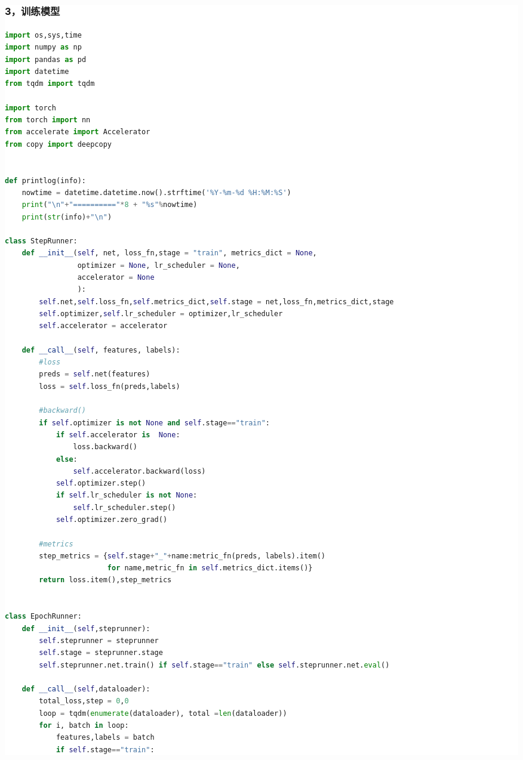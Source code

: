 
### 3，训练模型

```python
import os,sys,time
import numpy as np
import pandas as pd
import datetime 
from tqdm import tqdm 

import torch
from torch import nn 
from accelerate import Accelerator
from copy import deepcopy


def printlog(info):
    nowtime = datetime.datetime.now().strftime('%Y-%m-%d %H:%M:%S')
    print("\n"+"=========="*8 + "%s"%nowtime)
    print(str(info)+"\n")
    
class StepRunner:
    def __init__(self, net, loss_fn,stage = "train", metrics_dict = None, 
                 optimizer = None, lr_scheduler = None,
                 accelerator = None
                 ):
        self.net,self.loss_fn,self.metrics_dict,self.stage = net,loss_fn,metrics_dict,stage
        self.optimizer,self.lr_scheduler = optimizer,lr_scheduler
        self.accelerator = accelerator
    
    def __call__(self, features, labels):
        #loss
        preds = self.net(features)
        loss = self.loss_fn(preds,labels)

        #backward()
        if self.optimizer is not None and self.stage=="train":
            if self.accelerator is  None:
                loss.backward()
            else:
                self.accelerator.backward(loss)
            self.optimizer.step()
            if self.lr_scheduler is not None:
                self.lr_scheduler.step()
            self.optimizer.zero_grad()
            
        #metrics
        step_metrics = {self.stage+"_"+name:metric_fn(preds, labels).item() 
                        for name,metric_fn in self.metrics_dict.items()}
        return loss.item(),step_metrics
    
    
class EpochRunner:
    def __init__(self,steprunner):
        self.steprunner = steprunner
        self.stage = steprunner.stage
        self.steprunner.net.train() if self.stage=="train" else self.steprunner.net.eval()
        
    def __call__(self,dataloader):
        total_loss,step = 0,0
        loop = tqdm(enumerate(dataloader), total =len(dataloader))
        for i, batch in loop:
            features,labels = batch
            if self.stage=="train":
```